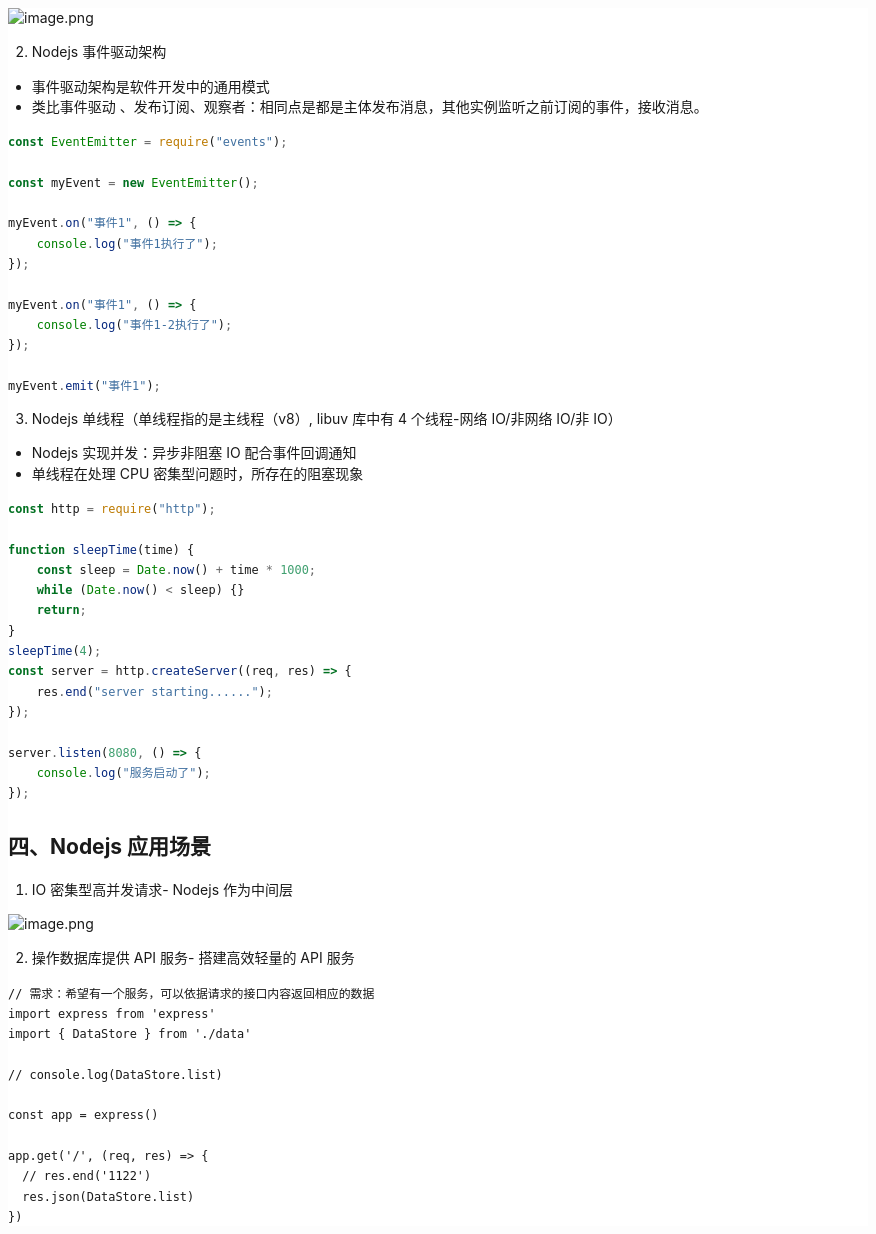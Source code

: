 ![image.png](https://p1-juejin.byteimg.com/tos-cn-i-k3u1fbpfcp/8e396016aa1b4ba3ba6074da87d73d01~tplv-k3u1fbpfcp-watermark.image?)

2. Nodejs 事件驱动架构

-   事件驱动架构是软件开发中的通用模式
-   类比事件驱动 、发布订阅、观察者：相同点是都是主体发布消息，其他实例监听之前订阅的事件，接收消息。

```js
const EventEmitter = require("events");

const myEvent = new EventEmitter();

myEvent.on("事件1", () => {
    console.log("事件1执行了");
});

myEvent.on("事件1", () => {
    console.log("事件1-2执行了");
});

myEvent.emit("事件1");
```

3. Nodejs 单线程（单线程指的是主线程（v8）, libuv 库中有 4 个线程-网络 IO/非网络 IO/非 IO）

-   Nodejs 实现并发：异步非阻塞 IO 配合事件回调通知
-   单线程在处理 CPU 密集型问题时，所存在的阻塞现象

```js
const http = require("http");

function sleepTime(time) {
    const sleep = Date.now() + time * 1000;
    while (Date.now() < sleep) {}
    return;
}
sleepTime(4);
const server = http.createServer((req, res) => {
    res.end("server starting......");
});

server.listen(8080, () => {
    console.log("服务启动了");
});
```

## 四、Nodejs 应用场景

1. IO 密集型高并发请求- Nodejs 作为中间层

![image.png](https://p9-juejin.byteimg.com/tos-cn-i-k3u1fbpfcp/9b25bf5a42ee4ae482907048723ac081~tplv-k3u1fbpfcp-watermark.image?)

2. 操作数据库提供 API 服务- 搭建高效轻量的 API 服务

```Ts
// 需求：希望有一个服务，可以依据请求的接口内容返回相应的数据
import express from 'express'
import { DataStore } from './data'

// console.log(DataStore.list)

const app = express()

app.get('/', (req, res) => {
  // res.end('1122')
  res.json(DataStore.list)
})
```